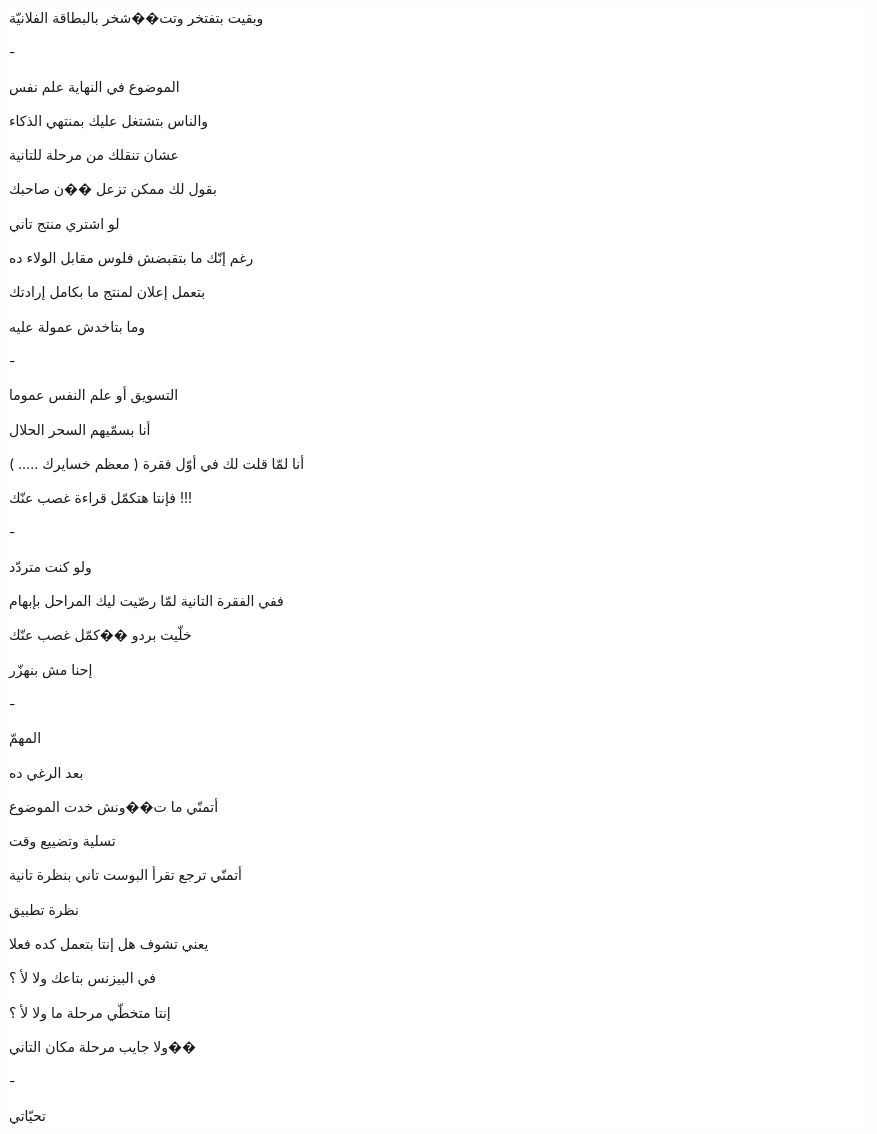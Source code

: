 وبقيت بتفتخر وتت��شخر بالبطاقة الفلانيّة

\-

الموضوع في النهاية علم نفس

والناس بتشتغل عليك بمنتهي الذكاء

عشان تنقلك من مرحلة للتانية

بقول لك ممكن تزعل ��ن صاحبك

لو اشتري منتج تاني

رغم إنّك ما بتقبضش فلوس مقابل الولاء ده

بتعمل إعلان لمنتج ما بكامل إرادتك

وما بتاخدش عمولة عليه

\-

التسويق أو علم النفس عموما

أنا بسمّيهم السحر الحلال

أنا لمّا قلت لك في أوّل فقرة ( معظم خسايرك \..... )

فإنتا هتكمّل قراءة غصب عنّك !!!

\-

ولو كنت متردّد

ففي الفقرة التانية لمّا رصّيت ليك المراحل بإبهام

خلّيت بردو ��كمّل غصب عنّك

إحنا مش بنهزّر

\-

المهمّ

بعد الرغي ده

أتمنّي ما ت��ونش خدت الموضوع

تسلية وتضييع وقت

أتمنّي ترجع تقرأ البوست تاني بنظرة تانية

نظرة تطبيق

يعني تشوف هل إنتا بتعمل كده فعلا

في البيزنس بتاعك ولا لأ ؟

إنتا متخطّي مرحلة ما ولا لأ ؟

ولا جايب مرحلة مكان التاني��

\-

تحيّاتي
